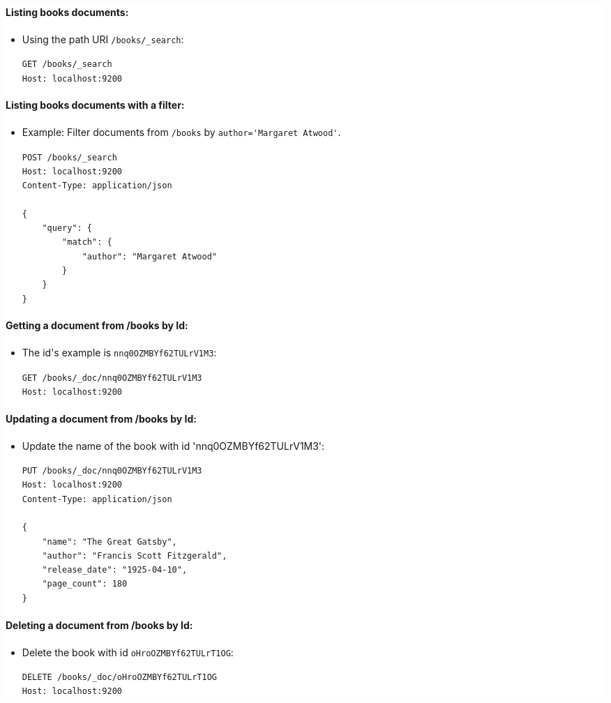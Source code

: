 #### Listing books documents:

- Using the path URI `/books/_search`:
    ```http
    GET /books/_search
    Host: localhost:9200

    ```

#### Listing books documents with a filter:

- Example: Filter documents from `/books` by `author='Margaret Atwood'`.
    ```http
    POST /books/_search
    Host: localhost:9200
    Content-Type: application/json

    {
        "query": {
            "match": {
                "author": "Margaret Atwood"
            }
        }
    }
    ```

#### Getting a document from /books by Id:

- The id's example is `nnq0OZMBYf62TULrV1M3`:
    ```http
    GET /books/_doc/nnq0OZMBYf62TULrV1M3
    Host: localhost:9200

    ```

#### Updating a document from /books by Id: 

- Update the name of the book with id 'nnq0OZMBYf62TULrV1M3':
    ```http
    PUT /books/_doc/nnq0OZMBYf62TULrV1M3
    Host: localhost:9200
    Content-Type: application/json

    {
        "name": "The Great Gatsby",
        "author": "Francis Scott Fitzgerald",
        "release_date": "1925-04-10",
        "page_count": 180
    }
    ```

#### Deleting a document from /books by Id:

- Delete the book with id `oHroOZMBYf62TULrT1OG`:
    ```http
    DELETE /books/_doc/oHroOZMBYf62TULrT1OG
    Host: localhost:9200
    ```
